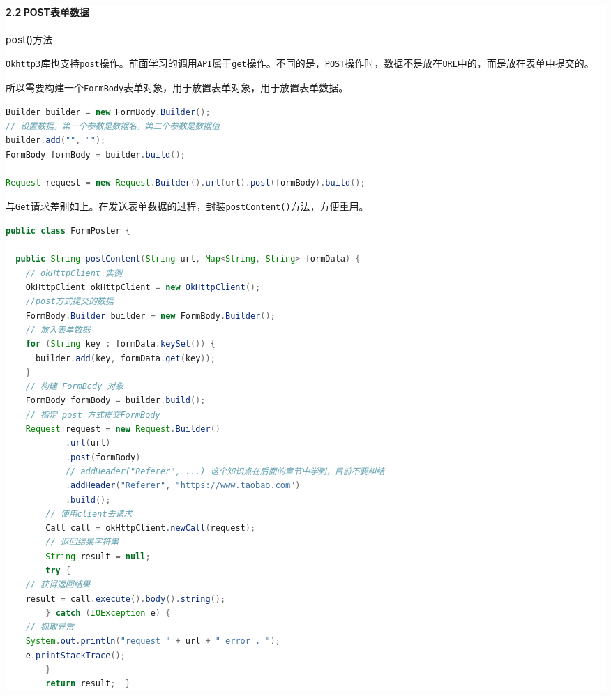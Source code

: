 #### 2.2 POST表单数据

post()方法

`Okhttp3`库也支持`post`操作。前面学习的调用`API`属于`get`操作。不同的是，`POST`操作时，数据不是放在`URL`中的，而是放在表单中提交的。

所以需要构建一个`FormBody`表单对象，用于放置表单对象，用于放置表单数据。

```java
Builder builder = new FormBody.Builder();
// 设置数据，第一个参数是数据名，第二个参数是数据值
builder.add("", "");
FormBody formBody = builder.build();

Request request = new Request.Builder().url(url).post(formBody).build();
```

与`Get`请求差别如上。在发送表单数据的过程，封装`postContent()`方法，方便重用。





```java
public class FormPoster {

  public String postContent(String url, Map<String, String> formData) {
    // okHttpClient 实例
    OkHttpClient okHttpClient = new OkHttpClient();
    //post方式提交的数据
    FormBody.Builder builder = new FormBody.Builder();
    // 放入表单数据
    for (String key : formData.keySet()) {
      builder.add(key, formData.get(key));
    }
    // 构建 FormBody 对象
    FormBody formBody = builder.build();
    // 指定 post 方式提交FormBody
    Request request = new Request.Builder()
            .url(url)
            .post(formBody)
            // addHeader("Referer", ...) 这个知识点在后面的章节中学到，目前不要纠结
            .addHeader("Referer", "https://www.taobao.com")
            .build();
		// 使用client去请求
		Call call = okHttpClient.newCall(request);
		// 返回结果字符串
		String result = null;
		try {
  	// 获得返回结果
  	result = call.execute().body().string();
		} catch (IOException e) {
  	// 抓取异常
  	System.out.println("request " + url + " error . ");
  	e.printStackTrace();
		}
		return result;  }


```
